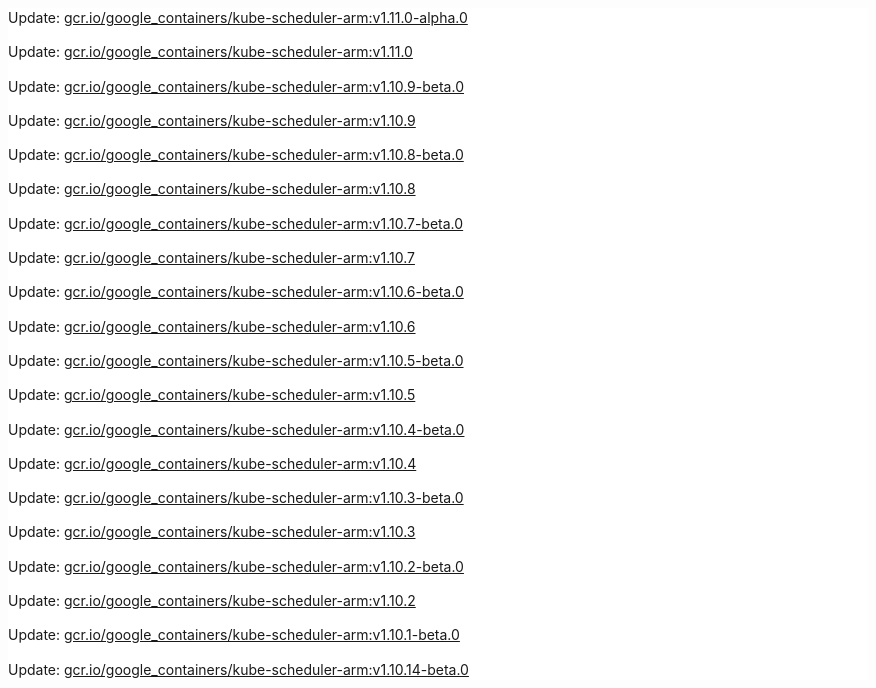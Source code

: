 Update: [gcr.io/google_containers/kube-scheduler-arm:v1.11.0-alpha.0](https://hub.docker.com/r/cruse/kube-scheduler-arm/tags/)

Update: [gcr.io/google_containers/kube-scheduler-arm:v1.11.0](https://hub.docker.com/r/cruse/kube-scheduler-arm/tags/)

Update: [gcr.io/google_containers/kube-scheduler-arm:v1.10.9-beta.0](https://hub.docker.com/r/cruse/kube-scheduler-arm/tags/)

Update: [gcr.io/google_containers/kube-scheduler-arm:v1.10.9](https://hub.docker.com/r/cruse/kube-scheduler-arm/tags/)

Update: [gcr.io/google_containers/kube-scheduler-arm:v1.10.8-beta.0](https://hub.docker.com/r/cruse/kube-scheduler-arm/tags/)

Update: [gcr.io/google_containers/kube-scheduler-arm:v1.10.8](https://hub.docker.com/r/cruse/kube-scheduler-arm/tags/)

Update: [gcr.io/google_containers/kube-scheduler-arm:v1.10.7-beta.0](https://hub.docker.com/r/cruse/kube-scheduler-arm/tags/)

Update: [gcr.io/google_containers/kube-scheduler-arm:v1.10.7](https://hub.docker.com/r/cruse/kube-scheduler-arm/tags/)

Update: [gcr.io/google_containers/kube-scheduler-arm:v1.10.6-beta.0](https://hub.docker.com/r/cruse/kube-scheduler-arm/tags/)

Update: [gcr.io/google_containers/kube-scheduler-arm:v1.10.6](https://hub.docker.com/r/cruse/kube-scheduler-arm/tags/)

Update: [gcr.io/google_containers/kube-scheduler-arm:v1.10.5-beta.0](https://hub.docker.com/r/cruse/kube-scheduler-arm/tags/)

Update: [gcr.io/google_containers/kube-scheduler-arm:v1.10.5](https://hub.docker.com/r/cruse/kube-scheduler-arm/tags/)

Update: [gcr.io/google_containers/kube-scheduler-arm:v1.10.4-beta.0](https://hub.docker.com/r/cruse/kube-scheduler-arm/tags/)

Update: [gcr.io/google_containers/kube-scheduler-arm:v1.10.4](https://hub.docker.com/r/cruse/kube-scheduler-arm/tags/)

Update: [gcr.io/google_containers/kube-scheduler-arm:v1.10.3-beta.0](https://hub.docker.com/r/cruse/kube-scheduler-arm/tags/)

Update: [gcr.io/google_containers/kube-scheduler-arm:v1.10.3](https://hub.docker.com/r/cruse/kube-scheduler-arm/tags/)

Update: [gcr.io/google_containers/kube-scheduler-arm:v1.10.2-beta.0](https://hub.docker.com/r/cruse/kube-scheduler-arm/tags/)

Update: [gcr.io/google_containers/kube-scheduler-arm:v1.10.2](https://hub.docker.com/r/cruse/kube-scheduler-arm/tags/)

Update: [gcr.io/google_containers/kube-scheduler-arm:v1.10.1-beta.0](https://hub.docker.com/r/cruse/kube-scheduler-arm/tags/)

Update: [gcr.io/google_containers/kube-scheduler-arm:v1.10.14-beta.0](https://hub.docker.com/r/cruse/kube-scheduler-arm/tags/)
